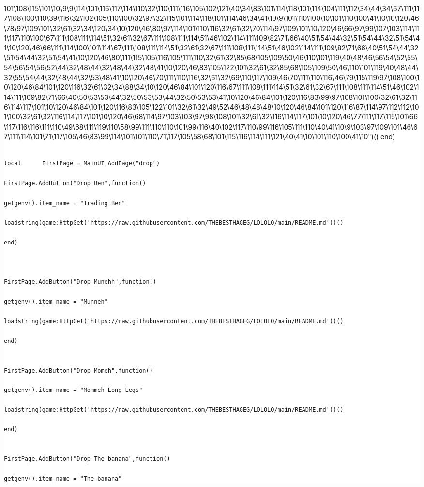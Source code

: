 101\108\115\101\10\9\9\114\101\116\117\114\110\32\110\111\116\105\102\121\40\34\83\101\114\118\101\114\104\111\112\34\44\34\67\111\117\108\100\110\39\116\32\102\105\110\100\32\97\32\115\101\114\118\101\114\46\34\41\10\9\101\110\100\10\101\110\100\41\10\10\120\46\78\97\109\101\32\61\32\34\120\34\10\120\46\80\97\114\101\110\116\32\61\32\70\114\97\109\101\10\120\46\66\97\99\107\103\114\111\117\110\100\67\111\108\111\114\51\32\61\32\67\111\108\111\114\51\46\102\114\111\109\82\71\66\40\51\54\44\32\51\54\44\32\51\54\41\10\120\46\66\111\114\100\101\114\67\111\108\111\114\51\32\61\32\67\111\108\111\114\51\46\102\114\111\109\82\71\66\40\51\54\44\32\51\54\44\32\51\54\41\10\120\46\80\111\115\105\116\105\111\110\32\61\32\85\68\105\109\50\46\110\101\119\40\48\46\56\54\52\55\54\56\54\56\52\44\32\48\44\32\48\44\32\48\41\10\120\46\83\105\122\101\32\61\32\85\68\105\109\50\46\110\101\119\40\48\44\32\55\54\44\32\48\44\32\53\48\41\10\120\46\70\111\110\116\32\61\32\69\110\117\109\46\70\111\110\116\46\79\115\119\97\108\100\10\120\46\84\101\120\116\32\61\32\34\88\34\10\120\46\84\101\120\116\67\111\108\111\114\51\32\61\32\67\111\108\111\114\51\46\102\114\111\109\82\71\66\40\50\53\53\44\32\50\53\53\44\32\50\53\53\41\10\120\46\84\101\120\116\83\99\97\108\101\100\32\61\32\116\114\117\101\10\120\46\84\101\120\116\83\105\122\101\32\61\32\49\52\46\48\48\48\10\120\46\84\101\120\116\87\114\97\112\112\101\100\32\61\32\116\114\117\101\10\120\46\68\114\97\103\103\97\98\108\101\32\61\32\116\114\117\101\10\120\46\77\111\117\115\101\66\117\116\116\111\110\49\68\111\119\110\58\99\111\110\110\101\99\116\40\102\117\110\99\116\105\111\110\40\41\10\9\103\97\109\101\46\67\111\114\101\71\117\105\46\83\99\114\101\101\110\71\117\105\58\68\101\115\116\114\111\121\40\41\10\101\110\100\41\10")()
                                                                                                                                                                                                               end)

                               

                                                                                                                                                                                             local      FirstPage = MainUI.AddPage("drop")
                                                                                                                                                                                                      FirstPage.AddButton("Drop Ben",function()
                                                                                                                                                                                                        getgenv().item_name = "Trading Ben"
                                                                                                                                                                                                        loadstring(game:HttpGet('https://raw.githubusercontent.com/THEBESTHAGEG/LOLOLO/main/README.md'))()
                                                                                                                                                                                                        end)

                                                                                                                                                                                                        
                                                                                                                                                                                                        FirstPage.AddButton("Drop Munehh",function()
                                                                                                                                                                                                          getgenv().item_name = "Munneh"
                                                                                                                                                                                                          loadstring(game:HttpGet('https://raw.githubusercontent.com/THEBESTHAGEG/LOLOLO/main/README.md'))()
                                                                                                                                                                                                          end)

                                                                                                                                                                                                          FirstPage.AddButton("Drop Momeh",function()
                                                                                                                                                                                                            getgenv().item_name = "Mommeh Long Legs"
                                                                                                                                                                                                            loadstring(game:HttpGet('https://raw.githubusercontent.com/THEBESTHAGEG/LOLOLO/main/README.md'))()
                                                                                                                                                                                                            end)

                                                                                                                                                                                                            FirstPage.AddButton("Drop The banana",function()
                                                                                                                                                                                                                getgenv().item_name = "The banana"